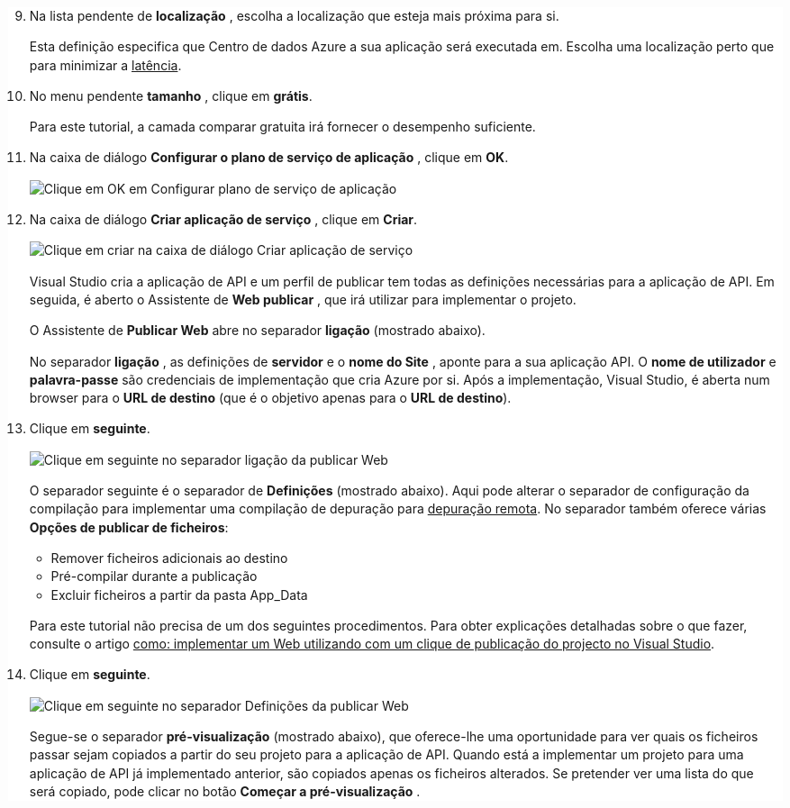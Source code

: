 9. Na lista pendente de **localização** , escolha a localização que esteja mais próxima para si.

    Esta definição especifica que Centro de dados Azure a sua aplicação será executada em. Escolha uma localização perto que para minimizar a [latência](http://www.bing.com/search?q=web%20latency%20introduction&qs=n&form=QBRE&pq=web%20latency%20introduction&sc=1-24&sp=-1&sk=&cvid=eefff99dfc864d25a75a83740f1e0090).

10. No menu pendente **tamanho** , clique em **grátis**.

    Para este tutorial, a camada comparar gratuita irá fornecer o desempenho suficiente.

11. Na caixa de diálogo **Configurar o plano de serviço de aplicação** , clique em **OK**.

    ![Clique em OK em Configurar plano de serviço de aplicação](./media/app-service-api-dotnet-get-started/configasp.png)

12. Na caixa de diálogo **Criar aplicação de serviço** , clique em **Criar**.

    ![Clique em criar na caixa de diálogo Criar aplicação de serviço](./media/app-service-api-dotnet-get-started/clickcreate.png)

    Visual Studio cria a aplicação de API e um perfil de publicar tem todas as definições necessárias para a aplicação de API. Em seguida, é aberto o Assistente de **Web publicar** , que irá utilizar para implementar o projeto.

    O Assistente de **Publicar Web** abre no separador **ligação** (mostrado abaixo).

    No separador **ligação** , as definições de **servidor** e o **nome do Site** , aponte para a sua aplicação API. O **nome de utilizador** e **palavra-passe** são credenciais de implementação que cria Azure por si. Após a implementação, Visual Studio, é aberta num browser para o **URL de destino** (que é o objetivo apenas para o **URL de destino**).  

13. Clique em **seguinte**.

    ![Clique em seguinte no separador ligação da publicar Web](./media/app-service-api-dotnet-get-started/connnext.png)

    O separador seguinte é o separador de **Definições** (mostrado abaixo). Aqui pode alterar o separador de configuração da compilação para implementar uma compilação de depuração para [depuração remota](../app-service-web/web-sites-dotnet-troubleshoot-visual-studio.md#remotedebug). No separador também oferece várias **Opções de publicar de ficheiros**:

    * Remover ficheiros adicionais ao destino
    * Pré-compilar durante a publicação
    * Excluir ficheiros a partir da pasta App_Data

    Para este tutorial não precisa de um dos seguintes procedimentos. Para obter explicações detalhadas sobre o que fazer, consulte o artigo [como: implementar um Web utilizando com um clique de publicação do projecto no Visual Studio](https://msdn.microsoft.com/library/dd465337.aspx).

14. Clique em **seguinte**.

    ![Clique em seguinte no separador Definições da publicar Web](./media/app-service-api-dotnet-get-started/settingsnext.png)

    Segue-se o separador **pré-visualização** (mostrado abaixo), que oferece-lhe uma oportunidade para ver quais os ficheiros passar sejam copiados a partir do seu projeto para a aplicação de API. Quando está a implementar um projeto para uma aplicação de API já implementado anterior, são copiados apenas os ficheiros alterados. Se pretender ver uma lista do que será copiado, pode clicar no botão **Começar a pré-visualização** .
